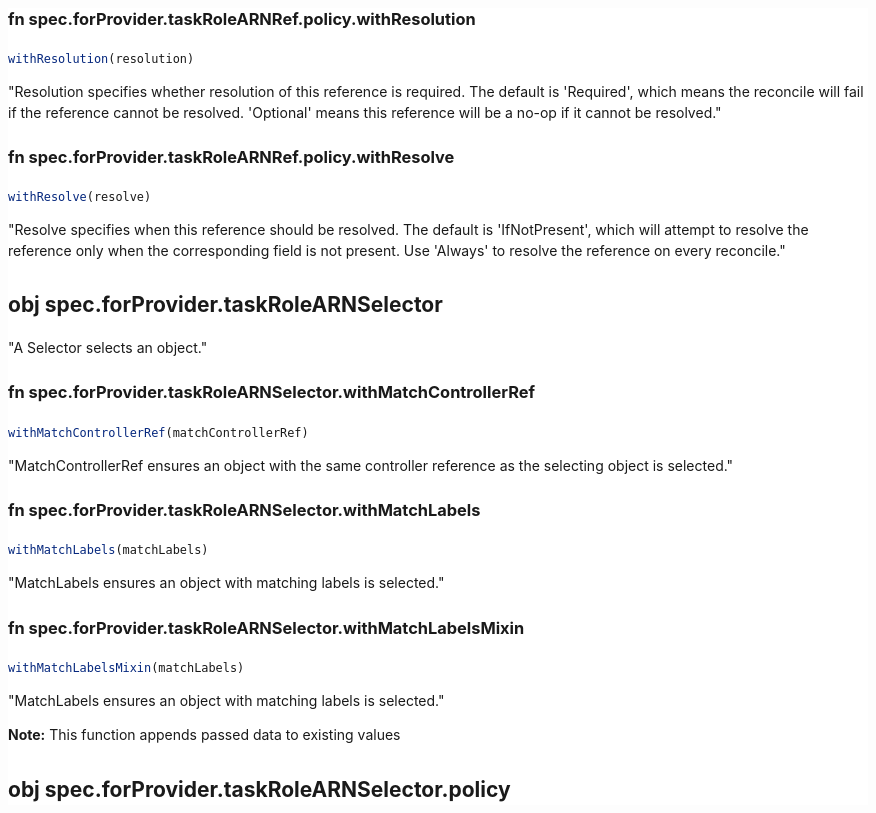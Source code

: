 ### fn spec.forProvider.taskRoleARNRef.policy.withResolution

```ts
withResolution(resolution)
```

"Resolution specifies whether resolution of this reference is required. The default is 'Required', which means the reconcile will fail if the reference cannot be resolved. 'Optional' means this reference will be a no-op if it cannot be resolved."

### fn spec.forProvider.taskRoleARNRef.policy.withResolve

```ts
withResolve(resolve)
```

"Resolve specifies when this reference should be resolved. The default is 'IfNotPresent', which will attempt to resolve the reference only when the corresponding field is not present. Use 'Always' to resolve the reference on every reconcile."

## obj spec.forProvider.taskRoleARNSelector

"A Selector selects an object."

### fn spec.forProvider.taskRoleARNSelector.withMatchControllerRef

```ts
withMatchControllerRef(matchControllerRef)
```

"MatchControllerRef ensures an object with the same controller reference as the selecting object is selected."

### fn spec.forProvider.taskRoleARNSelector.withMatchLabels

```ts
withMatchLabels(matchLabels)
```

"MatchLabels ensures an object with matching labels is selected."

### fn spec.forProvider.taskRoleARNSelector.withMatchLabelsMixin

```ts
withMatchLabelsMixin(matchLabels)
```

"MatchLabels ensures an object with matching labels is selected."

**Note:** This function appends passed data to existing values

## obj spec.forProvider.taskRoleARNSelector.policy
